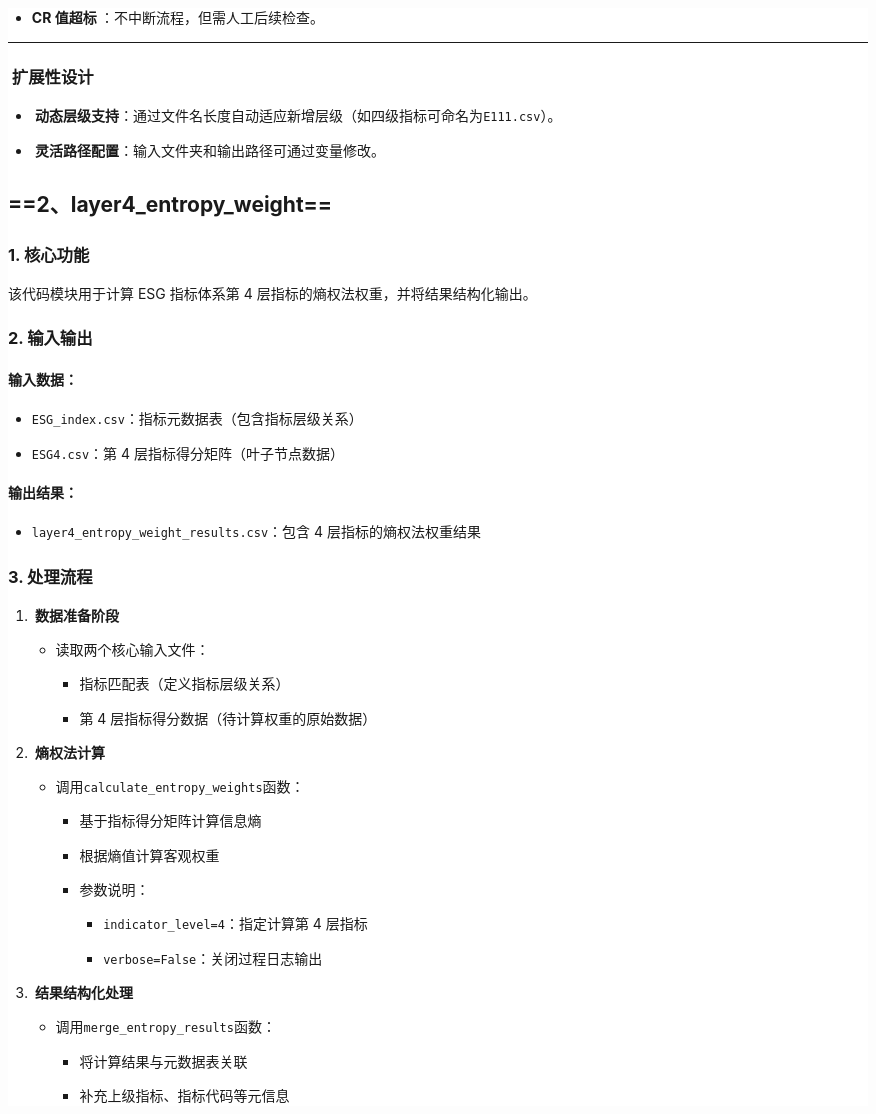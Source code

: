 - ​**​CR 值超标 ​**​：不中断流程，但需人工后续检查。

---

### ​**​ 扩展性设计 ​**​

- ​**​ 动态层级支持 ​**​：通过文件名长度自动适应新增层级（如四级指标可命名为`E111.csv`）。

- ​**​ 灵活路径配置 ​**​：输入文件夹和输出路径可通过变量修改。

## ==2、layer4_entropy_weight==

### 1. 核心功能

该代码模块用于计算 ESG 指标体系第 4 层指标的熵权法权重，并将结果结构化输出。

### 2. 输入输出

#### 输入数据：

- `ESG_index.csv`：指标元数据表（包含指标层级关系）

- `ESG4.csv`：第 4 层指标得分矩阵（叶子节点数据）

#### 输出结果：

- `layer4_entropy_weight_results.csv`：包含 4 层指标的熵权法权重结果

### 3. 处理流程

1.  ​**​ 数据准备阶段 ​**​

    - 读取两个核心输入文件：

      - 指标匹配表（定义指标层级关系）

      - 第 4 层指标得分数据（待计算权重的原始数据）

2.  ​**​ 熵权法计算 ​**​

    - 调用`calculate_entropy_weights`函数：

      - 基于指标得分矩阵计算信息熵

      - 根据熵值计算客观权重

      - 参数说明：

        - `indicator_level=4`：指定计算第 4 层指标

        - `verbose=False`：关闭过程日志输出

3.  ​**​ 结果结构化处理 ​**​

    - 调用`merge_entropy_results`函数：

      - 将计算结果与元数据表关联

      - 补充上级指标、指标代码等元信息
